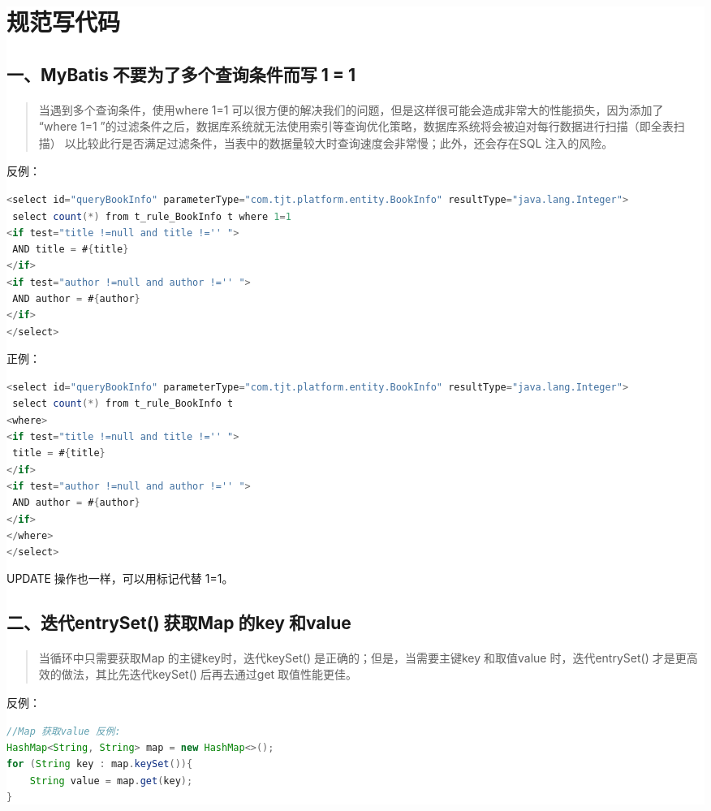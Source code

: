 # 规范写代码

## 一、MyBatis 不要为了多个查询条件而写 1 = 1

> 当遇到多个查询条件，使用where 1=1 可以很方便的解决我们的问题，但是这样很可能会造成非常大的性能损失，因为添加了 “where 1=1 ”的过滤条件之后，数据库系统就无法使用索引等查询优化策略，数据库系统将会被迫对每行数据进行扫描（即全表扫描） 以比较此行是否满足过滤条件，当表中的数据量较大时查询速度会非常慢；此外，还会存在SQL 注入的风险。

反例：

```java
<select id="queryBookInfo" parameterType="com.tjt.platform.entity.BookInfo" resultType="java.lang.Integer">
 select count(*) from t_rule_BookInfo t where 1=1
<if test="title !=null and title !='' ">
 AND title = #{title} 
</if> 
<if test="author !=null and author !='' ">
 AND author = #{author}
</if> 
</select>
```

正例：

```java
<select id="queryBookInfo" parameterType="com.tjt.platform.entity.BookInfo" resultType="java.lang.Integer">
 select count(*) from t_rule_BookInfo t
<where>
<if test="title !=null and title !='' ">
 title = #{title} 
</if>
<if test="author !=null and author !='' "> 
 AND author = #{author}
</if>
</where> 
</select>
```

UPDATE 操作也一样，可以用标记代替 1=1。

## 二、迭代entrySet() 获取Map 的key 和value

> 当循环中只需要获取Map 的主键key时，迭代keySet() 是正确的；但是，当需要主键key 和取值value 时，迭代entrySet() 才是更高效的做法，其比先迭代keySet() 后再去通过get 取值性能更佳。

反例：

```java
//Map 获取value 反例:
HashMap<String, String> map = new HashMap<>();
for (String key : map.keySet()){
    String value = map.get(key);
}
```
